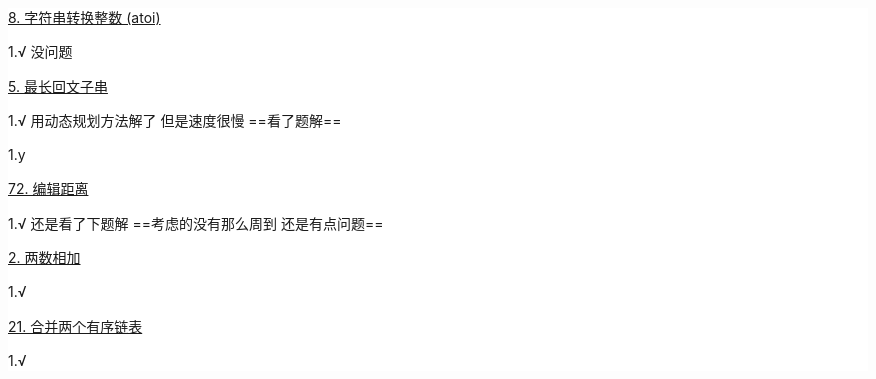 [8. 字符串转换整数 (atoi)](https://leetcode-cn.com/problems/string-to-integer-atoi/)

1.√   没问题	

[5. 最长回文子串](https://leetcode-cn.com/problems/longest-palindromic-substring/)

1.√  用动态规划方法解了   但是速度很慢  ==看了题解==   

1.y

[72. 编辑距离](https://leetcode-cn.com/problems/edit-distance/)

1.√   还是看了下题解 ==考虑的没有那么周到 还是有点问题==

[2. 两数相加](https://leetcode-cn.com/problems/add-two-numbers/)

1.√

[21. 合并两个有序链表](https://leetcode-cn.com/problems/merge-two-sorted-lists/)

1.√

